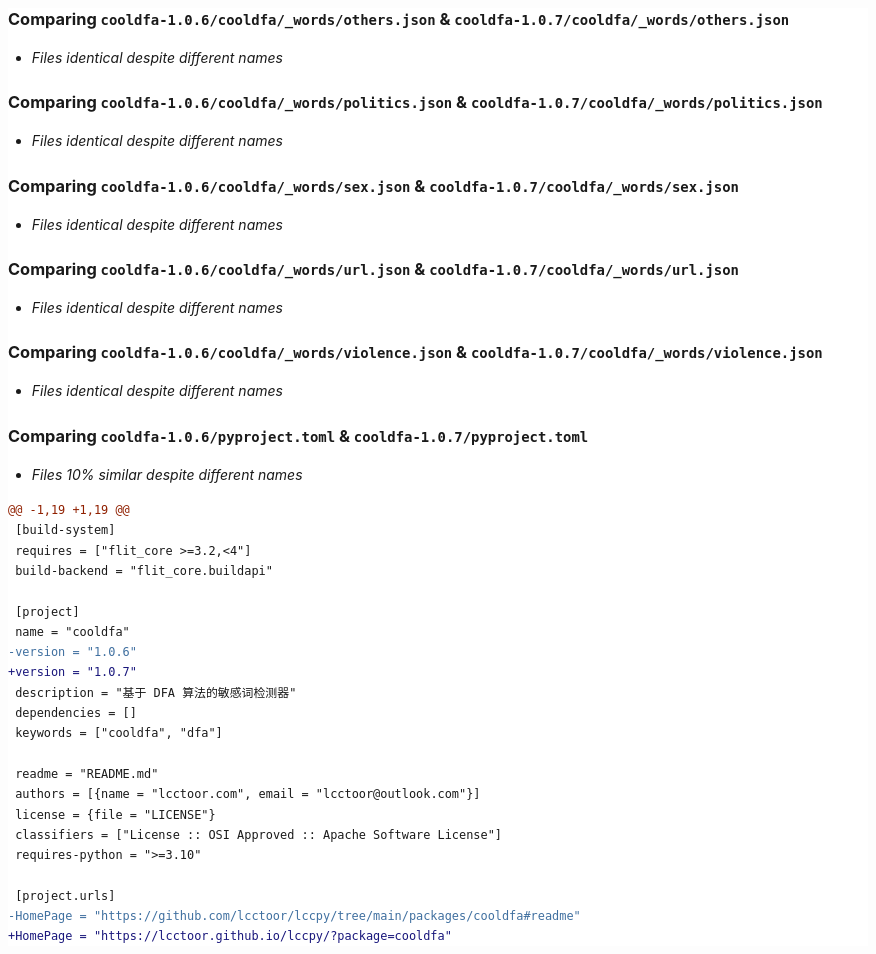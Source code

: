 ### Comparing `cooldfa-1.0.6/cooldfa/_words/others.json` & `cooldfa-1.0.7/cooldfa/_words/others.json`

 * *Files identical despite different names*

### Comparing `cooldfa-1.0.6/cooldfa/_words/politics.json` & `cooldfa-1.0.7/cooldfa/_words/politics.json`

 * *Files identical despite different names*

### Comparing `cooldfa-1.0.6/cooldfa/_words/sex.json` & `cooldfa-1.0.7/cooldfa/_words/sex.json`

 * *Files identical despite different names*

### Comparing `cooldfa-1.0.6/cooldfa/_words/url.json` & `cooldfa-1.0.7/cooldfa/_words/url.json`

 * *Files identical despite different names*

### Comparing `cooldfa-1.0.6/cooldfa/_words/violence.json` & `cooldfa-1.0.7/cooldfa/_words/violence.json`

 * *Files identical despite different names*

### Comparing `cooldfa-1.0.6/pyproject.toml` & `cooldfa-1.0.7/pyproject.toml`

 * *Files 10% similar despite different names*

```diff
@@ -1,19 +1,19 @@
 [build-system]
 requires = ["flit_core >=3.2,<4"]
 build-backend = "flit_core.buildapi"
 
 [project]
 name = "cooldfa"
-version = "1.0.6"
+version = "1.0.7"
 description = "基于 DFA 算法的敏感词检测器"
 dependencies = []
 keywords = ["cooldfa", "dfa"]
 
 readme = "README.md"
 authors = [{name = "lcctoor.com", email = "lcctoor@outlook.com"}]
 license = {file = "LICENSE"}
 classifiers = ["License :: OSI Approved :: Apache Software License"]
 requires-python = ">=3.10"
 
 [project.urls]
-HomePage = "https://github.com/lcctoor/lccpy/tree/main/packages/cooldfa#readme"
+HomePage = "https://lcctoor.github.io/lccpy/?package=cooldfa"
```
